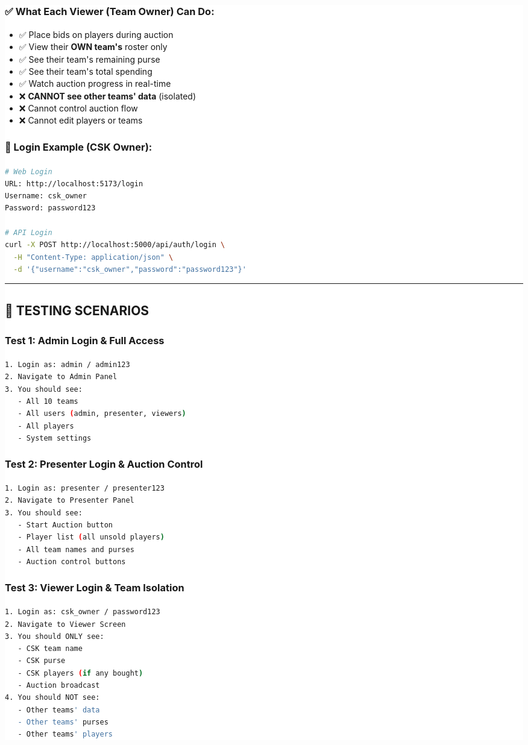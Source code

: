 ### ✅ What Each Viewer (Team Owner) Can Do:
- ✅ Place bids on players during auction
- ✅ View their **OWN team's** roster only
- ✅ See their team's remaining purse
- ✅ See their team's total spending
- ✅ Watch auction progress in real-time
- ❌ **CANNOT see other teams' data** (isolated)
- ❌ Cannot control auction flow
- ❌ Cannot edit players or teams

### 🔐 Login Example (CSK Owner):
```bash
# Web Login
URL: http://localhost:5173/login
Username: csk_owner
Password: password123

# API Login
curl -X POST http://localhost:5000/api/auth/login \
  -H "Content-Type: application/json" \
  -d '{"username":"csk_owner","password":"password123"}'
```

---

## 🧪 TESTING SCENARIOS

### Test 1: Admin Login & Full Access
```bash
1. Login as: admin / admin123
2. Navigate to Admin Panel
3. You should see:
   - All 10 teams
   - All users (admin, presenter, viewers)
   - All players
   - System settings
```

### Test 2: Presenter Login & Auction Control
```bash
1. Login as: presenter / presenter123
2. Navigate to Presenter Panel
3. You should see:
   - Start Auction button
   - Player list (all unsold players)
   - All team names and purses
   - Auction control buttons
```

### Test 3: Viewer Login & Team Isolation
```bash
1. Login as: csk_owner / password123
2. Navigate to Viewer Screen
3. You should ONLY see:
   - CSK team name
   - CSK purse
   - CSK players (if any bought)
   - Auction broadcast
4. You should NOT see:
   - Other teams' data
   - Other teams' purses
   - Other teams' players
```